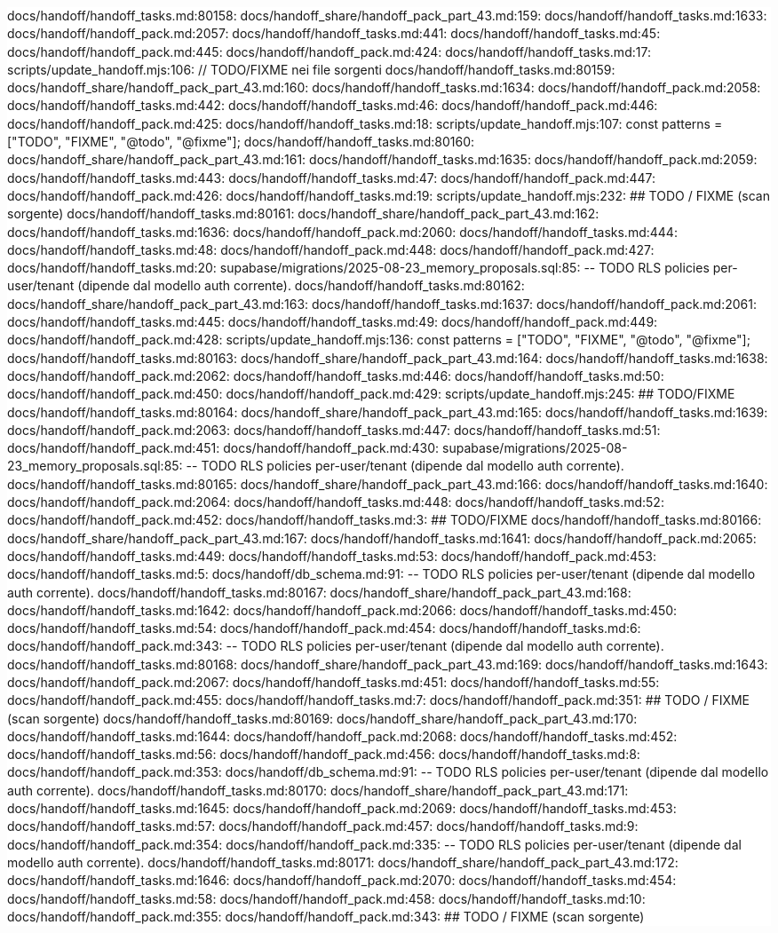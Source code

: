 docs/handoff/handoff_tasks.md:80158: docs/handoff_share/handoff_pack_part_43.md:159: docs/handoff/handoff_tasks.md:1633: docs/handoff/handoff_pack.md:2057: docs/handoff/handoff_tasks.md:441: docs/handoff/handoff_tasks.md:45: docs/handoff/handoff_pack.md:445: docs/handoff/handoff_pack.md:424: docs/handoff/handoff_tasks.md:17: scripts/update_handoff.mjs:106: // TODO/FIXME nei file sorgenti
docs/handoff/handoff_tasks.md:80159: docs/handoff_share/handoff_pack_part_43.md:160: docs/handoff/handoff_tasks.md:1634: docs/handoff/handoff_pack.md:2058: docs/handoff/handoff_tasks.md:442: docs/handoff/handoff_tasks.md:46: docs/handoff/handoff_pack.md:446: docs/handoff/handoff_pack.md:425: docs/handoff/handoff_tasks.md:18: scripts/update_handoff.mjs:107: const patterns = ["TODO", "FIXME", "@todo", "@fixme"];
docs/handoff/handoff_tasks.md:80160: docs/handoff_share/handoff_pack_part_43.md:161: docs/handoff/handoff_tasks.md:1635: docs/handoff/handoff_pack.md:2059: docs/handoff/handoff_tasks.md:443: docs/handoff/handoff_tasks.md:47: docs/handoff/handoff_pack.md:447: docs/handoff/handoff_pack.md:426: docs/handoff/handoff_tasks.md:19: scripts/update_handoff.mjs:232: ## TODO / FIXME (scan sorgente)
docs/handoff/handoff_tasks.md:80161: docs/handoff_share/handoff_pack_part_43.md:162: docs/handoff/handoff_tasks.md:1636: docs/handoff/handoff_pack.md:2060: docs/handoff/handoff_tasks.md:444: docs/handoff/handoff_tasks.md:48: docs/handoff/handoff_pack.md:448: docs/handoff/handoff_pack.md:427: docs/handoff/handoff_tasks.md:20: supabase/migrations/2025-08-23_memory_proposals.sql:85: -- TODO RLS policies per-user/tenant (dipende dal modello auth corrente).
docs/handoff/handoff_tasks.md:80162: docs/handoff_share/handoff_pack_part_43.md:163: docs/handoff/handoff_tasks.md:1637: docs/handoff/handoff_pack.md:2061: docs/handoff/handoff_tasks.md:445: docs/handoff/handoff_tasks.md:49: docs/handoff/handoff_pack.md:449: docs/handoff/handoff_pack.md:428: scripts/update_handoff.mjs:136: const patterns = ["TODO", "FIXME", "@todo", "@fixme"];
docs/handoff/handoff_tasks.md:80163: docs/handoff_share/handoff_pack_part_43.md:164: docs/handoff/handoff_tasks.md:1638: docs/handoff/handoff_pack.md:2062: docs/handoff/handoff_tasks.md:446: docs/handoff/handoff_tasks.md:50: docs/handoff/handoff_pack.md:450: docs/handoff/handoff_pack.md:429: scripts/update_handoff.mjs:245: ## TODO/FIXME
docs/handoff/handoff_tasks.md:80164: docs/handoff_share/handoff_pack_part_43.md:165: docs/handoff/handoff_tasks.md:1639: docs/handoff/handoff_pack.md:2063: docs/handoff/handoff_tasks.md:447: docs/handoff/handoff_tasks.md:51: docs/handoff/handoff_pack.md:451: docs/handoff/handoff_pack.md:430: supabase/migrations/2025-08-23_memory_proposals.sql:85: -- TODO RLS policies per-user/tenant (dipende dal modello auth corrente).
docs/handoff/handoff_tasks.md:80165: docs/handoff_share/handoff_pack_part_43.md:166: docs/handoff/handoff_tasks.md:1640: docs/handoff/handoff_pack.md:2064: docs/handoff/handoff_tasks.md:448: docs/handoff/handoff_tasks.md:52: docs/handoff/handoff_pack.md:452: docs/handoff/handoff_tasks.md:3: ## TODO/FIXME
docs/handoff/handoff_tasks.md:80166: docs/handoff_share/handoff_pack_part_43.md:167: docs/handoff/handoff_tasks.md:1641: docs/handoff/handoff_pack.md:2065: docs/handoff/handoff_tasks.md:449: docs/handoff/handoff_tasks.md:53: docs/handoff/handoff_pack.md:453: docs/handoff/handoff_tasks.md:5: docs/handoff/db_schema.md:91: -- TODO RLS policies per-user/tenant (dipende dal modello auth corrente).
docs/handoff/handoff_tasks.md:80167: docs/handoff_share/handoff_pack_part_43.md:168: docs/handoff/handoff_tasks.md:1642: docs/handoff/handoff_pack.md:2066: docs/handoff/handoff_tasks.md:450: docs/handoff/handoff_tasks.md:54: docs/handoff/handoff_pack.md:454: docs/handoff/handoff_tasks.md:6: docs/handoff/handoff_pack.md:343: -- TODO RLS policies per-user/tenant (dipende dal modello auth corrente).
docs/handoff/handoff_tasks.md:80168: docs/handoff_share/handoff_pack_part_43.md:169: docs/handoff/handoff_tasks.md:1643: docs/handoff/handoff_pack.md:2067: docs/handoff/handoff_tasks.md:451: docs/handoff/handoff_tasks.md:55: docs/handoff/handoff_pack.md:455: docs/handoff/handoff_tasks.md:7: docs/handoff/handoff_pack.md:351: ## TODO / FIXME (scan sorgente)
docs/handoff/handoff_tasks.md:80169: docs/handoff_share/handoff_pack_part_43.md:170: docs/handoff/handoff_tasks.md:1644: docs/handoff/handoff_pack.md:2068: docs/handoff/handoff_tasks.md:452: docs/handoff/handoff_tasks.md:56: docs/handoff/handoff_pack.md:456: docs/handoff/handoff_tasks.md:8: docs/handoff/handoff_pack.md:353: docs/handoff/db_schema.md:91: -- TODO RLS policies per-user/tenant (dipende dal modello auth corrente).
docs/handoff/handoff_tasks.md:80170: docs/handoff_share/handoff_pack_part_43.md:171: docs/handoff/handoff_tasks.md:1645: docs/handoff/handoff_pack.md:2069: docs/handoff/handoff_tasks.md:453: docs/handoff/handoff_tasks.md:57: docs/handoff/handoff_pack.md:457: docs/handoff/handoff_tasks.md:9: docs/handoff/handoff_pack.md:354: docs/handoff/handoff_pack.md:335: -- TODO RLS policies per-user/tenant (dipende dal modello auth corrente).
docs/handoff/handoff_tasks.md:80171: docs/handoff_share/handoff_pack_part_43.md:172: docs/handoff/handoff_tasks.md:1646: docs/handoff/handoff_pack.md:2070: docs/handoff/handoff_tasks.md:454: docs/handoff/handoff_tasks.md:58: docs/handoff/handoff_pack.md:458: docs/handoff/handoff_tasks.md:10: docs/handoff/handoff_pack.md:355: docs/handoff/handoff_pack.md:343: ## TODO / FIXME (scan sorgente)